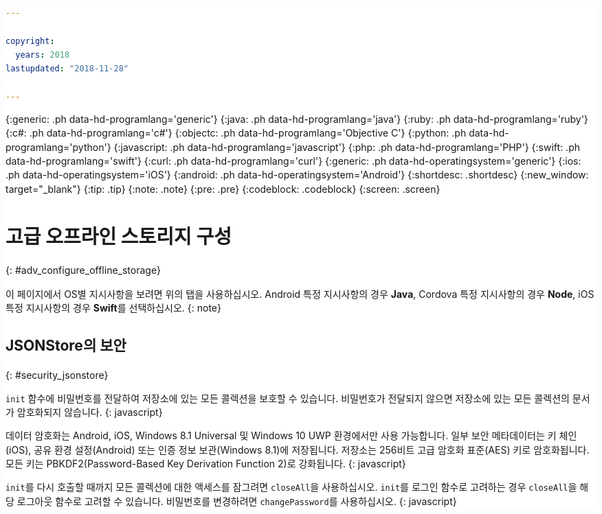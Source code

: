 ```yaml
---

copyright:
  years: 2018
lastupdated: "2018-11-28"

---
```

{:generic: .ph data-hd-programlang='generic'}
{:java: .ph data-hd-programlang='java'}
{:ruby: .ph data-hd-programlang='ruby'}
{:c#: .ph data-hd-programlang='c#'}
{:objectc: .ph data-hd-programlang='Objective C'}
{:python: .ph data-hd-programlang='python'}
{:javascript: .ph data-hd-programlang='javascript'}
{:php: .ph data-hd-programlang='PHP'}
{:swift: .ph data-hd-programlang='swift'}
{:curl: .ph data-hd-programlang='curl'}
{:generic: .ph data-hd-operatingsystem='generic'}
{:ios: .ph data-hd-operatingsystem='iOS'}
{:android: .ph data-hd-operatingsystem='Android'}
{:shortdesc: .shortdesc}
{:new_window: target="_blank"}
{:tip: .tip}
{:note: .note}
{:pre: .pre}
{:codeblock: .codeblock}
{:screen: .screen}

# 고급 오프라인 스토리지 구성 
{: #adv_configure_offline_storage}

이 페이지에서 OS별 지시사항을 보려면 위의 탭을 사용하십시오. Android 특정 지시사항의 경우 **Java**, Cordova 특정 지시사항의 경우 **Node**, iOS 특정 지시사항의 경우 **Swift**를 선택하십시오.
{: note}

## JSONStore의 보안
{: #security_jsonstore} 



`init` 함수에 비밀번호를 전달하여 저장소에 있는 모든 콜렉션을 보호할 수 있습니다. 비밀번호가 전달되지 않으면 저장소에 있는 모든 콜렉션의 문서가 암호화되지 않습니다.
{: javascript}

데이터 암호화는 Android, iOS, Windows 8.1 Universal 및 Windows 10 UWP 환경에서만 사용 가능합니다.
일부 보안 메타데이터는 키 체인(iOS), 공유 환경 설정(Android) 또는 인증 정보 보관(Windows 8.1)에 저장됩니다.
저장소는 256비트 고급 암호화 표준(AES) 키로 암호화됩니다. 모든 키는 PBKDF2(Password-Based Key Derivation Function 2)로 강화됩니다.
{: javascript}

`init`를 다시 호출할 때까지 모든 콜렉션에 대한 액세스를 잠그려면 `closeAll`을 사용하십시오. `init`를 로그인 함수로 고려하는 경우 `closeAll`을 해당 로그아웃 함수로 고려할 수 있습니다. 비밀번호를 변경하려면 `changePassword`를 사용하십시오.
{: javascript}
